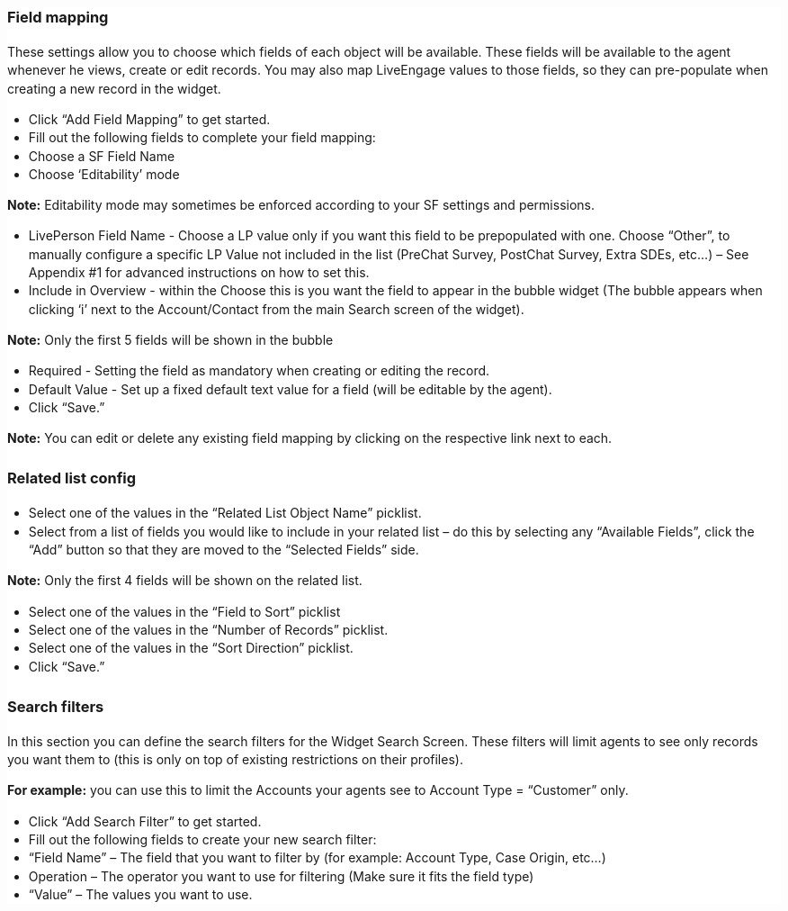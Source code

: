 ### **Field mapping**

These settings allow you to choose which fields of each object will be available. These fields will be available to the agent whenever he views, create or edit records. You may also map LiveEngage values to those fields, so they can pre-populate when creating a new record in the widget.

* Click “Add Field Mapping” to get started.
* Fill out the following fields to complete your field mapping:
* Choose a SF Field Name
* Choose ‘Editability’ mode

**Note:** Editability mode may sometimes be enforced according to your SF settings and permissions.

* LivePerson Field Name - Choose a LP value only if you want this field to be prepopulated with one. Choose “Other”, to manually configure a specific LP Value not included in the list (PreChat Survey, PostChat Survey, Extra SDEs, etc…) – See Appendix #1 for advanced instructions on how to set this.
* Include in Overview - within the Choose this is you want the field to appear in the bubble widget (The bubble appears when clicking ‘i’ next to the Account/Contact from the main Search screen of the widget).

**Note:** Only the first 5 fields will be shown in the bubble

* Required - Setting the field as mandatory when creating or editing the record.
* Default Value - Set up a fixed default text value for a field (will be editable by the agent).
* Click “Save.”

**Note:** You can edit or delete any existing field mapping by clicking on the respective link next to each.

### **Related list config**

* Select one of the values in the “Related List Object Name” picklist.
* Select from a list of fields you would like to include in your related list – do this by selecting any “Available Fields”, click the “Add” button so that they are moved to the “Selected Fields” side.

**Note:** Only the first 4 fields will be shown on the related list.

* Select one of the values in the “Field to Sort” picklist
* Select one of the values in the “Number of Records” picklist.
* Select one of the values in the “Sort Direction” picklist.
* Click “Save.”

### **Search filters**

In this section you can define the search filters for the Widget Search Screen. These filters will limit agents to see only records you want them to (this is only on top of existing restrictions on their profiles).

**For example:** you can use this to limit the Accounts your agents see to Account Type = “Customer” only.

* Click “Add Search Filter” to get started.
* Fill out the following fields to create your new search filter:
* “Field Name” – The field that you want to filter by (for example: Account Type, Case Origin, etc…)
* Operation – The operator you want to use for filtering (Make sure it fits the field type)
* “Value” – The values you want to use.
